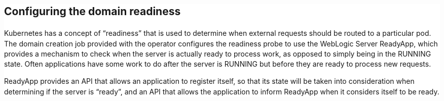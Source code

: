
## Configuring the domain readiness

Kubernetes has a concept of “readiness” that is used to determine when external requests should be routed to a particular pod.  The domain creation job provided with the operator configures the readiness probe to use the WebLogic Server ReadyApp, which provides a mechanism to check when the server is actually ready to process work, as opposed to simply being in the RUNNING state.  Often applications have some work to do after the server is RUNNING but before they are ready to process new requests.

ReadyApp provides an API that allows an application to register itself, so that its state will be taken into consideration when determining if the server is “ready”, and an API that allows the application to inform ReadyApp when it considers itself to be ready.

